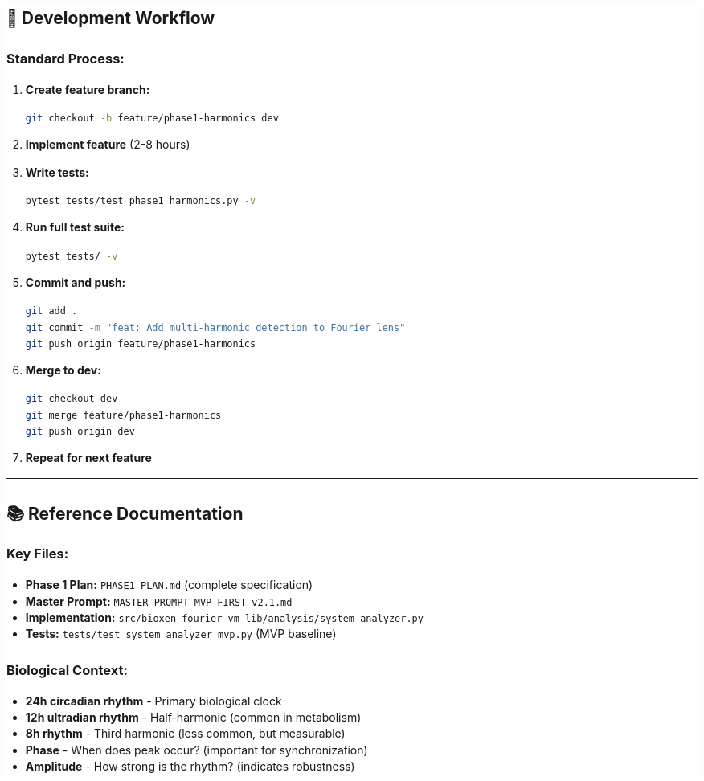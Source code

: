 ## 🔧 Development Workflow

### Standard Process:

1. **Create feature branch:**
   ```bash
   git checkout -b feature/phase1-harmonics dev
   ```

2. **Implement feature** (2-8 hours)

3. **Write tests:**
   ```bash
   pytest tests/test_phase1_harmonics.py -v
   ```

4. **Run full test suite:**
   ```bash
   pytest tests/ -v
   ```

5. **Commit and push:**
   ```bash
   git add .
   git commit -m "feat: Add multi-harmonic detection to Fourier lens"
   git push origin feature/phase1-harmonics
   ```

6. **Merge to dev:**
   ```bash
   git checkout dev
   git merge feature/phase1-harmonics
   git push origin dev
   ```

7. **Repeat for next feature**

---

## 📚 Reference Documentation

### Key Files:
- **Phase 1 Plan:** `PHASE1_PLAN.md` (complete specification)
- **Master Prompt:** `MASTER-PROMPT-MVP-FIRST-v2.1.md`
- **Implementation:** `src/bioxen_fourier_vm_lib/analysis/system_analyzer.py`
- **Tests:** `tests/test_system_analyzer_mvp.py` (MVP baseline)

### Biological Context:
- **24h circadian rhythm** - Primary biological clock
- **12h ultradian rhythm** - Half-harmonic (common in metabolism)
- **8h rhythm** - Third harmonic (less common, but measurable)
- **Phase** - When does peak occur? (important for synchronization)
- **Amplitude** - How strong is the rhythm? (indicates robustness)
